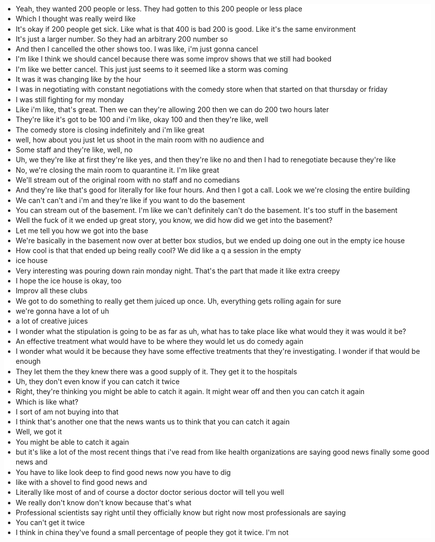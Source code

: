 *  Yeah, they wanted 200 people or less. They had gotten to this 200 people or less place
*  Which I thought was really weird like
*  It's okay if 200 people get sick. Like what is that 400 is bad 200 is good. Like it's the same environment
*  It's just a larger number. So they had an arbitrary 200 number so
*  And then I cancelled the other shows too. I was like, i'm just gonna cancel
*  I'm like I think we should cancel because there was some improv shows that we still had booked
*  I'm like we better cancel. This just just seems to it seemed like a storm was coming
*  It was it was changing like by the hour
*  I was in negotiating with constant negotiations with the comedy store when that started on that thursday or friday
*  I was still fighting for my monday
*  Like i'm like, that's great. Then we can they're allowing 200 then we can do 200 two hours later
*  They're like it's got to be 100 and i'm like, okay 100 and then they're like, well
*  The comedy store is closing indefinitely and i'm like great
*  well, how about you just let us shoot in the main room with no audience and
*  Some staff and they're like, well, no
*  Uh, we they're like at first they're like yes, and then they're like no and then I had to renegotiate because they're like
*  No, we're closing the main room to quarantine it. I'm like great
*  We'll stream out of the original room with no staff and no comedians
*  And they're like that's good for literally for like four hours. And then I got a call. Look we we're closing the entire building
*  We can't can't and i'm and they're like if you want to do the basement
*  You can stream out of the basement. I'm like we can't definitely can't do the basement. It's too stuff in the basement
*  Well the fuck of it we ended up great story, you know, we did how did we get into the basement?
*  Let me tell you how we got into the base
*  We're basically in the basement now over at better box studios, but we ended up doing one out in the empty ice house
*  How cool is that that ended up being really cool? We did like a q a session in the empty
*  ice house
*  Very interesting was pouring down rain monday night. That's the part that made it like extra creepy
*  I hope the ice house is okay, too
*  Improv all these clubs
*  We got to do something to really get them juiced up once. Uh, everything gets rolling again for sure
*  we're gonna have a lot of uh
*  a lot of creative juices
*  I wonder what the stipulation is going to be as far as uh, what has to take place like what would they it was would it be?
*  An effective treatment what would have to be where they would let us do comedy again
*  I wonder what would it be because they have some effective treatments that they're investigating. I wonder if that would be enough
*  They let them the they knew there was a good supply of it. They get it to the hospitals
*  Uh, they don't even know if you can catch it twice
*  Right, they're thinking you might be able to catch it again. It might wear off and then you can catch it again
*  Which is like what?
*  I sort of am not buying into that
*  I think that's another one that the news wants us to think that you can catch it again
*  Well, we got it
*  You might be able to catch it again
*  but it's like a lot of the most recent things that i've read from like health organizations are saying good news finally some good news and
*  You have to like look deep to find good news now you have to dig
*  like with a shovel to find good news and
*  Literally like most of and of course a doctor doctor serious doctor will tell you well
*  We really don't know don't know because that's what
*  Professional scientists say right until they officially know but right now most professionals are saying
*  You can't get it twice
*  I think in china they've found a small percentage of people they got it twice. I'm not